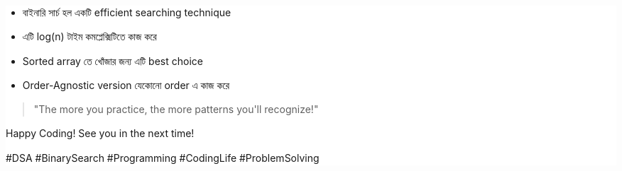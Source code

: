 * বাইনারি সার্চ হল একটি efficient searching technique
    
* এটি log(n) টাইম কমপ্লেক্সিটিতে কাজ করে
    
* Sorted array তে খোঁজার জন্য এটি best choice
    
* Order-Agnostic version যেকোনো order এ কাজ করে
    

> "The more you practice, the more patterns you'll recognize!"

Happy Coding! See you in the next time!

#DSA #BinarySearch #Programming #CodingLife #ProblemSolving